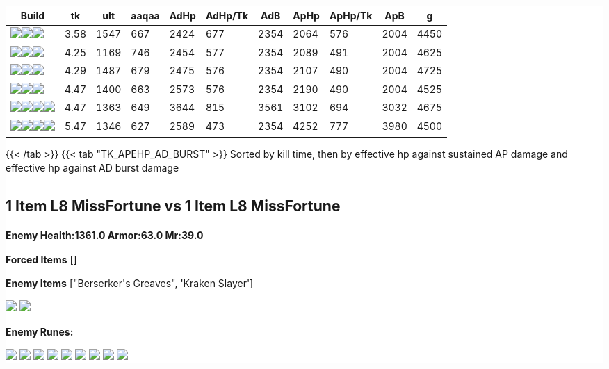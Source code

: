 



 Build |tk|ult|aaqaa|AdHp|AdHp/Tk|AdB|ApHp|ApHp/Tk|ApB|g
-|-|-|-|-|-|-|-|-|-|-
![](/item/6691.png)![](/item/1053.png)![](/item/1055.png)|3.58|1547|667|2424|677|2354|2064|576|2004|4450
![](/item/3153.png)![](/item/1055.png)![](/item/1037.png)|4.25|1169|746|2454|577|2354|2089|491|2004|4625
![](/item/3074.png)![](/item/1055.png)![](/item/1037.png)|4.29|1487|679|2475|576|2354|2107|490|2004|4725
![](/item/3072.png)![](/item/1055.png)![](/item/1037.png)|4.47|1400|663|2573|576|2354|2190|490|2004|4525
![](/item/6673.png)![](/item/1055.png)![](/item/1037.png)![](/item/1036.png)|4.47|1363|649|3644|815|3561|3102|694|3032|4675
![](/item/3156.png)![](/item/1053.png)![](/item/1055.png)![](/item/1036.png)|5.47|1346|627|2589|473|2354|4252|777|3980|4500
{{< /tab >}}
{{< tab "TK_APEHP_AD_BURST" >}}
Sorted by kill time, then by effective hp against sustained AP damage and effective hp against AD burst damage
## 1 Item L8 MissFortune vs 1 Item L8 MissFortune

**Enemy Health:1361.0 Armor:63.0 Mr:39.0**


**Forced Items** []








**Enemy Items** ["Berserker's Greaves", 'Kraken Slayer']





![](/item/3006.png)
![](/item/6672.png)



**Enemy Runes:**





![](/Styles/Precision/PressTheAttack/PressTheAttack.png)
![](/Styles/Precision/Overheal.png)
![](/Styles/Precision/LegendAlacrity/LegendAlacrity.png)
![](/Styles/Precision/CutDown/CutDown.png)
![](/Styles/Sorcery/AbsoluteFocus/AbsoluteFocus.png)
![](/Styles/Sorcery/GatheringStorm/GatheringStorm.png)
![](/StatMods/StatModsAdaptiveForceIcon.png)
![](/StatMods/StatModsAdaptiveForceIcon.png)
![](/StatMods/StatModsArmorIcon.png)
